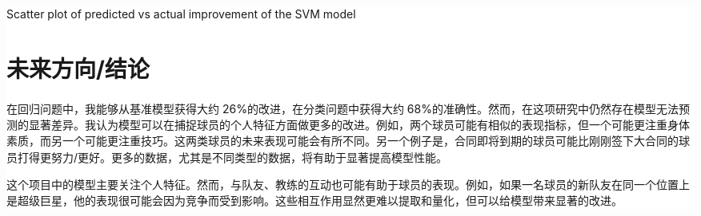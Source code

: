 Scatter plot of predicted vs actual improvement of the SVM model

# 未来方向/结论

在回归问题中，我能够从基准模型获得大约 26%的改进，在分类问题中获得大约 68%的准确性。然而，在这项研究中仍然存在模型无法预测的显著差异。我认为模型可以在捕捉球员的个人特征方面做更多的改进。例如，两个球员可能有相似的表现指标，但一个可能更注重身体素质，而另一个可能更注重技巧。这两类球员的未来表现可能会有所不同。另一个例子是，合同即将到期的球员可能比刚刚签下大合同的球员打得更努力/更好。更多的数据，尤其是不同类型的数据，将有助于显著提高模型性能。

这个项目中的模型主要关注个人特征。然而，与队友、教练的互动也可能有助于球员的表现。例如，如果一名球员的新队友在同一个位置上是超级巨星，他的表现很可能会因为竞争而受到影响。这些相互作用显然更难以提取和量化，但可以给模型带来显著的改进。